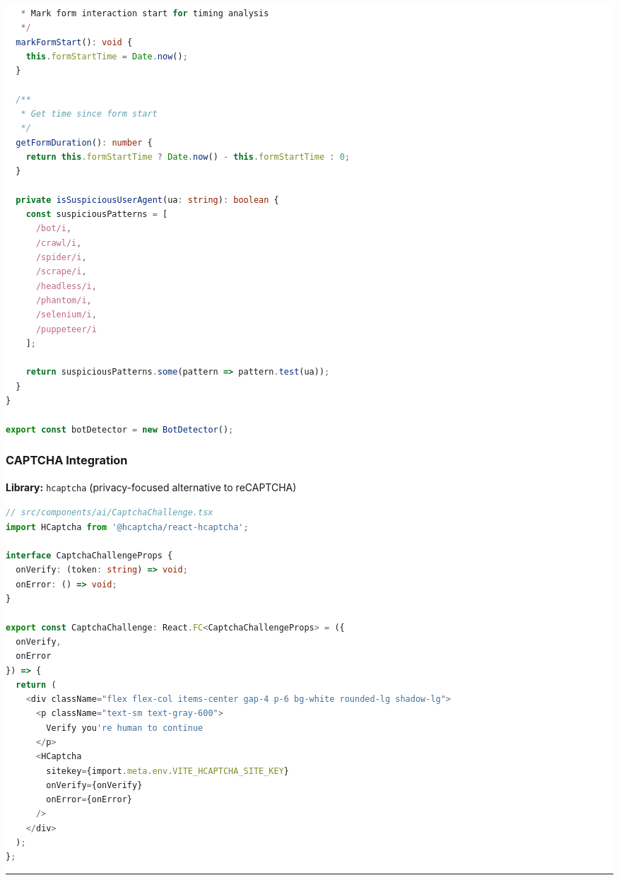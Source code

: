 ```typescript
   * Mark form interaction start for timing analysis
   */
  markFormStart(): void {
    this.formStartTime = Date.now();
  }

  /**
   * Get time since form start
   */
  getFormDuration(): number {
    return this.formStartTime ? Date.now() - this.formStartTime : 0;
  }

  private isSuspiciousUserAgent(ua: string): boolean {
    const suspiciousPatterns = [
      /bot/i,
      /crawl/i,
      /spider/i,
      /scrape/i,
      /headless/i,
      /phantom/i,
      /selenium/i,
      /puppeteer/i
    ];

    return suspiciousPatterns.some(pattern => pattern.test(ua));
  }
}

export const botDetector = new BotDetector();
```

### CAPTCHA Integration

**Library:** `hcaptcha` (privacy-focused alternative to reCAPTCHA)

```typescript
// src/components/ai/CaptchaChallenge.tsx
import HCaptcha from '@hcaptcha/react-hcaptcha';

interface CaptchaChallengeProps {
  onVerify: (token: string) => void;
  onError: () => void;
}

export const CaptchaChallenge: React.FC<CaptchaChallengeProps> = ({
  onVerify,
  onError
}) => {
  return (
    <div className="flex flex-col items-center gap-4 p-6 bg-white rounded-lg shadow-lg">
      <p className="text-sm text-gray-600">
        Verify you're human to continue
      </p>
      <HCaptcha
        sitekey={import.meta.env.VITE_HCAPTCHA_SITE_KEY}
        onVerify={onVerify}
        onError={onError}
      />
    </div>
  );
};
```

---